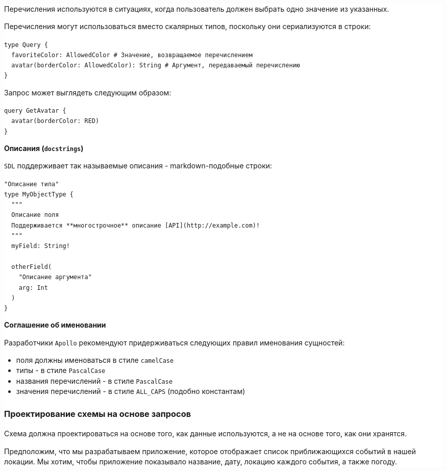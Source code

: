 Перечисления используются в ситуациях, когда пользователь должен выбрать одно значение из указанных.

Перечисления могут использоваться вместо скалярных типов, поскольку они сериализуются в строки:

```gql
type Query {
  favoriteColor: AllowedColor # Значение, возвращаемое перечислением
  avatar(borderColor: AllowedColor): String # Аргумент, передаваемый перечислению
}
```

Запрос может выглядеть следующим образом:

```gql
query GetAvatar {
  avatar(borderColor: RED)
}
```

__Описания (`docstrings`)__

`SDL` поддерживает так называемые описания - markdown-подобные строки:

```gql
"Описание типа"
type MyObjectType {
  """
  Описание поля
  Поддерживается **многострочное** описание [API](http://example.com)!
  """
  myField: String!

  otherField(
    "Описание аргумента"
    arg: Int
  )
}
```

__Соглашение об именовании__

Разработчики `Apollo` рекомендуют придерживаться следующих правил именования сущностей:

- поля должны именоваться в стиле `camelCase`
- типы - в стиле `PascalCase`
- названия перечислений - в стиле `PascalCase`
- значения перечислений - в стиле `ALL_CAPS` (подобно константам)

### Проектирование схемы на основе запросов

Схема должна проектироваться на основе того, как данные используются, а не на основе того, как они хранятся.

Предположим, что мы разрабатываем приложение, которое отображает список приближающихся событий в нашей локации. Мы хотим, чтобы приложение показывало название, дату, локацию каждого события, а также погоду.
